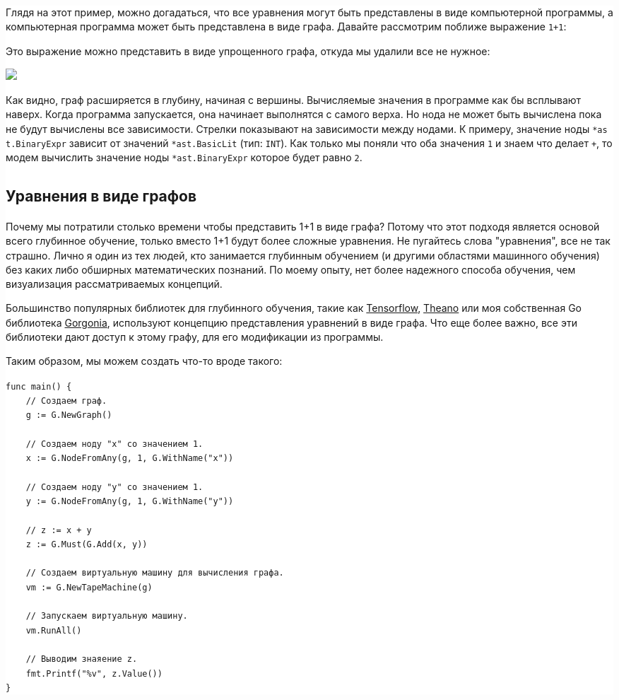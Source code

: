 Глядя на этот пример, можно догадаться, что все уравнения могут быть представлены в виде компьютерной программы, а компьютерная программа может быть представлена в виде графа. Давайте рассмотрим поближе выражение `1+1`:

Это выражение можно представить в виде упрощенного графа, откуда мы удалили все не нужное:

![](/img/deep-learning-1/2.png)

Как видно, граф расширяется в глубину, начиная с вершины. Вычисляемые значения в программе как бы всплывают наверх. Когда программа запускается, она начинает выполнятся с самого верха. Но нода не может быть вычислена пока не будут вычислены все зависимости. Стрелки показывают на зависимости между нодами. К примеру, значение ноды `*ast.BinaryExpr` зависит от значений `*ast.BasicLit` (тип: `INT`). Как только мы поняли что оба значения `1` и знаем что делает `+`, то модем вычислить значение ноды `*ast.BinaryExpr` которое будет равно `2`.

## Уравнения в виде графов

Почему мы потратили столько времени чтобы представить 1+1 в виде графа? Потому что этот подходя является основой всего глубинное обучение, только вместо 1+1 будут более сложные уравнения. Не пугайтесь слова "уравнения", все не так страшно. Лично я один из тех людей, кто занимается глубинным обучением (и другими областями машинного обучения) без каких либо обширных математических познаний. По моему опыту, нет более надежного способа обучения, чем визуализация рассматриваемых концепций.

Большинство популярных библиотек для глубинного обучения, такие как [Tensorflow](https://tensorflow.org/), [Theano](https://deeplearning.org/theano) или моя собственная Go библиотека [Gorgonia](https://github.com/chewxy/gorgonia), используют концепцию представления уравнений в виде графа. Что еще более важно, все эти библиотеки дают доступ к этому графу, для его модификации из программы.

Таким образом, мы можем создать что-то вроде такого:

```
func main() {
    // Создаем граф.
    g := G.NewGraph()                         
    
    // Создаем ноду "x" со значением 1.
    x := G.NodeFromAny(g, 1, G.WithName("x")) 
    
    // Создаем ноду "y" со значением 1.
    y := G.NodeFromAny(g, 1, G.WithName("y")) 
    
    // z := x + y
    z := G.Must(G.Add(x, y))                  

    // Создаем виртуальную машину для вычисления графа.
    vm := G.NewTapeMachine(g) 

    // Запускаем виртуальную машину.
    vm.RunAll()               

    // Выводим знаяение z.
    fmt.Printf("%v", z.Value()) 
}
```
